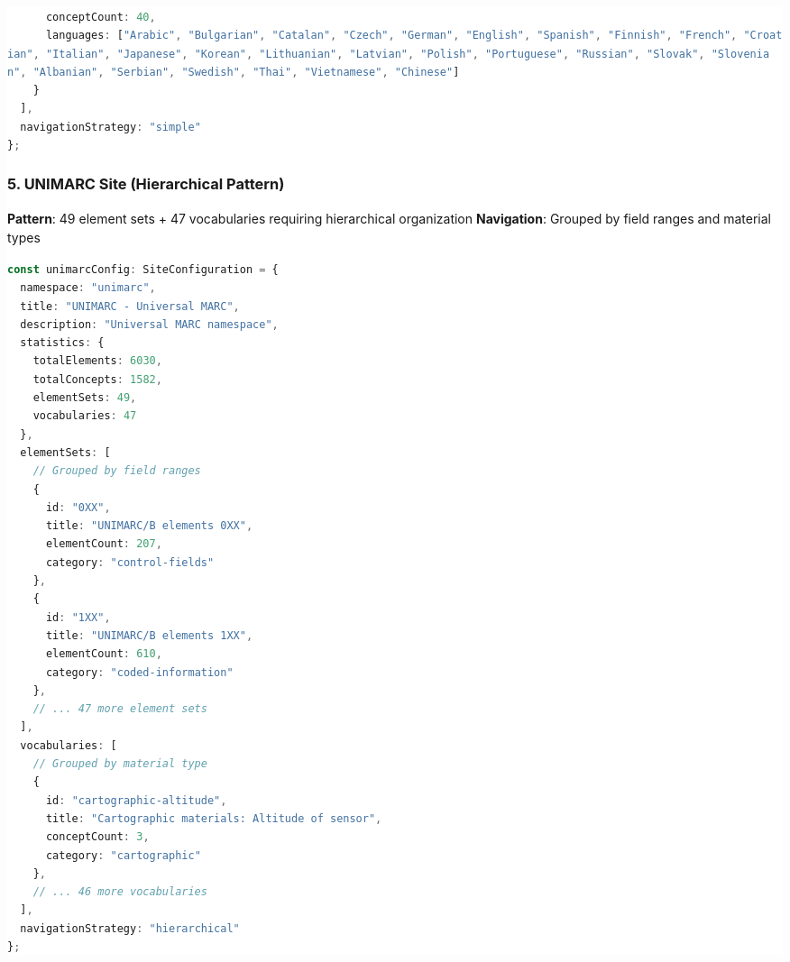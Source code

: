 ```typescript
      conceptCount: 40,
      languages: ["Arabic", "Bulgarian", "Catalan", "Czech", "German", "English", "Spanish", "Finnish", "French", "Croatian", "Italian", "Japanese", "Korean", "Lithuanian", "Latvian", "Polish", "Portuguese", "Russian", "Slovak", "Slovenian", "Albanian", "Serbian", "Swedish", "Thai", "Vietnamese", "Chinese"]
    }
  ],
  navigationStrategy: "simple"
};
```

### 5. UNIMARC Site (Hierarchical Pattern)

**Pattern**: 49 element sets + 47 vocabularies requiring hierarchical organization
**Navigation**: Grouped by field ranges and material types

```typescript
const unimarcConfig: SiteConfiguration = {
  namespace: "unimarc",
  title: "UNIMARC - Universal MARC",
  description: "Universal MARC namespace",
  statistics: {
    totalElements: 6030,
    totalConcepts: 1582, 
    elementSets: 49,
    vocabularies: 47
  },
  elementSets: [
    // Grouped by field ranges
    {
      id: "0XX",
      title: "UNIMARC/B elements 0XX",
      elementCount: 207,
      category: "control-fields"
    },
    {
      id: "1XX", 
      title: "UNIMARC/B elements 1XX",
      elementCount: 610,
      category: "coded-information"
    },
    // ... 47 more element sets
  ],
  vocabularies: [
    // Grouped by material type
    {
      id: "cartographic-altitude",
      title: "Cartographic materials: Altitude of sensor",
      conceptCount: 3,
      category: "cartographic"
    },
    // ... 46 more vocabularies
  ],
  navigationStrategy: "hierarchical"
};
```
